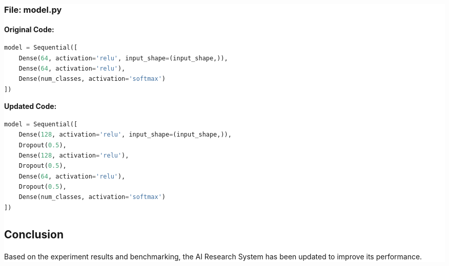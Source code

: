 ### File: model.py
**Original Code:**
```python
model = Sequential([
    Dense(64, activation='relu', input_shape=(input_shape,)),
    Dense(64, activation='relu'),
    Dense(num_classes, activation='softmax')
])
```
**Updated Code:**
```python
model = Sequential([
    Dense(128, activation='relu', input_shape=(input_shape,)),
    Dropout(0.5),
    Dense(128, activation='relu'),
    Dropout(0.5),
    Dense(64, activation='relu'),
    Dropout(0.5),
    Dense(num_classes, activation='softmax')
])
```

## Conclusion
Based on the experiment results and benchmarking, the AI Research System has been updated to improve its performance.
